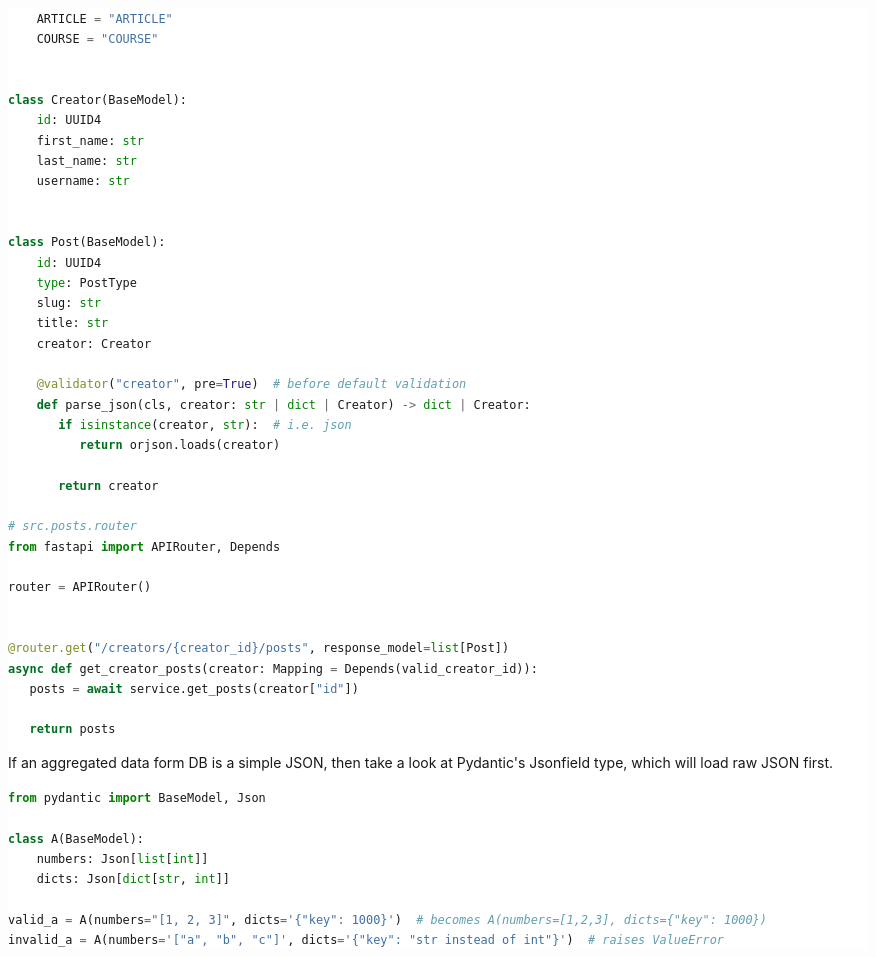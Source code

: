 ``` python title="Example"
    ARTICLE = "ARTICLE"
    COURSE = "COURSE"


class Creator(BaseModel):
    id: UUID4
    first_name: str
    last_name: str
    username: str


class Post(BaseModel):
    id: UUID4
    type: PostType
    slug: str
    title: str
    creator: Creator

    @validator("creator", pre=True)  # before default validation
    def parse_json(cls, creator: str | dict | Creator) -> dict | Creator:
       if isinstance(creator, str):  # i.e. json
          return orjson.loads(creator)

       return creator

# src.posts.router
from fastapi import APIRouter, Depends

router = APIRouter()


@router.get("/creators/{creator_id}/posts", response_model=list[Post])
async def get_creator_posts(creator: Mapping = Depends(valid_creator_id)):
   posts = await service.get_posts(creator["id"])

   return posts
```

If an aggregated data form DB is a simple JSON, then take a look at Pydantic's Jsonfield type, which will load raw JSON first.
```python title="Example"
from pydantic import BaseModel, Json

class A(BaseModel):
    numbers: Json[list[int]]
    dicts: Json[dict[str, int]]

valid_a = A(numbers="[1, 2, 3]", dicts='{"key": 1000}')  # becomes A(numbers=[1,2,3], dicts={"key": 1000})
invalid_a = A(numbers='["a", "b", "c"]', dicts='{"key": "str instead of int"}')  # raises ValueError
```

